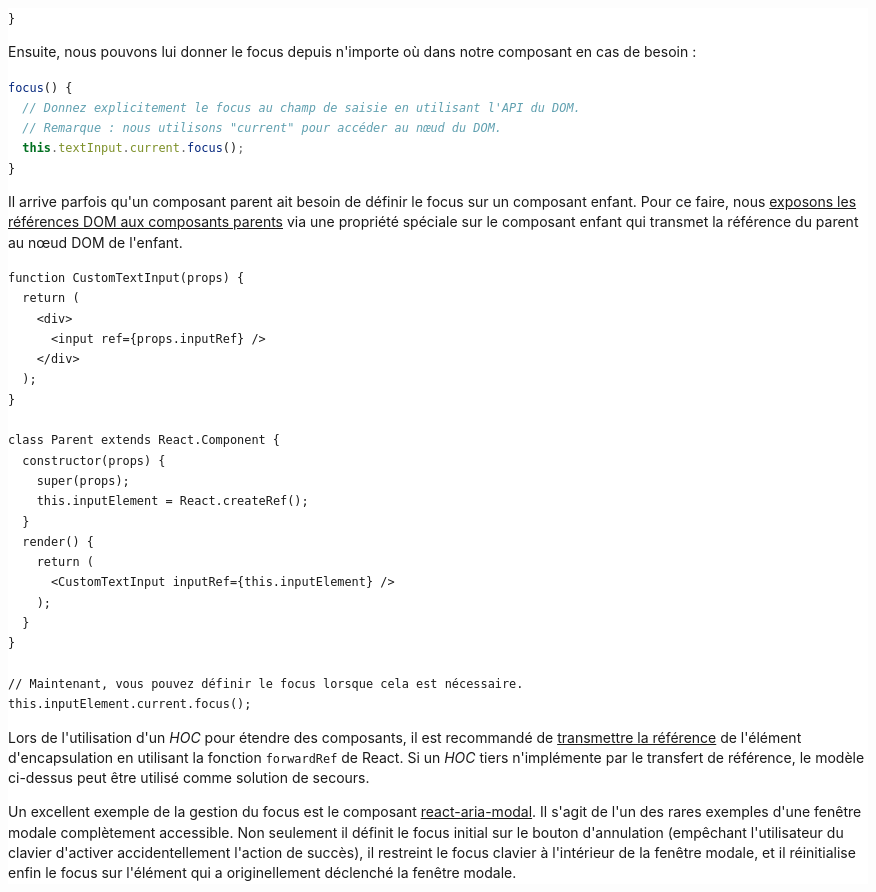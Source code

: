 ```javascript{4-5,8-9,13}
}
```

Ensuite, nous pouvons lui donner le focus depuis n'importe où dans notre composant en cas de besoin :

 ```javascript
 focus() {
   // Donnez explicitement le focus au champ de saisie en utilisant l'API du DOM.
   // Remarque : nous utilisons "current" pour accéder au nœud du DOM.
   this.textInput.current.focus();
 }
 ```

Il arrive parfois qu'un composant parent ait besoin de définir le focus sur un composant enfant. Pour ce faire, nous [exposons les références DOM aux composants parents](/docs/refs-and-the-dom.html#exposing-dom-refs-to-parent-components) via une propriété spéciale sur le composant enfant qui transmet la référence du parent au nœud DOM de l'enfant.

```javascript{4,12,16}
function CustomTextInput(props) {
  return (
    <div>
      <input ref={props.inputRef} />
    </div>
  );
}

class Parent extends React.Component {
  constructor(props) {
    super(props);
    this.inputElement = React.createRef();
  }
  render() {
    return (
      <CustomTextInput inputRef={this.inputElement} />
    );
  }
}

// Maintenant, vous pouvez définir le focus lorsque cela est nécessaire.
this.inputElement.current.focus();
```

Lors de l'utilisation d'un *HOC* pour étendre des composants, il est recommandé de [transmettre la référence](/docs/forwarding-refs.html) de l'élément d'encapsulation en utilisant la fonction `forwardRef` de React. Si un *HOC* tiers n'implémente par le transfert de référence, le modèle ci-dessus peut être utilisé comme solution de secours.

Un excellent exemple de la gestion du focus est le composant [react-aria-modal](https://github.com/davidtheclark/react-aria-modal). Il s'agit de l'un des rares exemples d'une fenêtre modale complètement accessible. Non seulement il définit le focus initial sur le bouton d'annulation (empêchant l'utilisateur du clavier d'activer accidentellement l'action de succès), il restreint le focus clavier à l'intérieur de la fenêtre modale, et il réinitialise enfin le focus sur l'élément qui a originellement déclenché la fenêtre modale.
